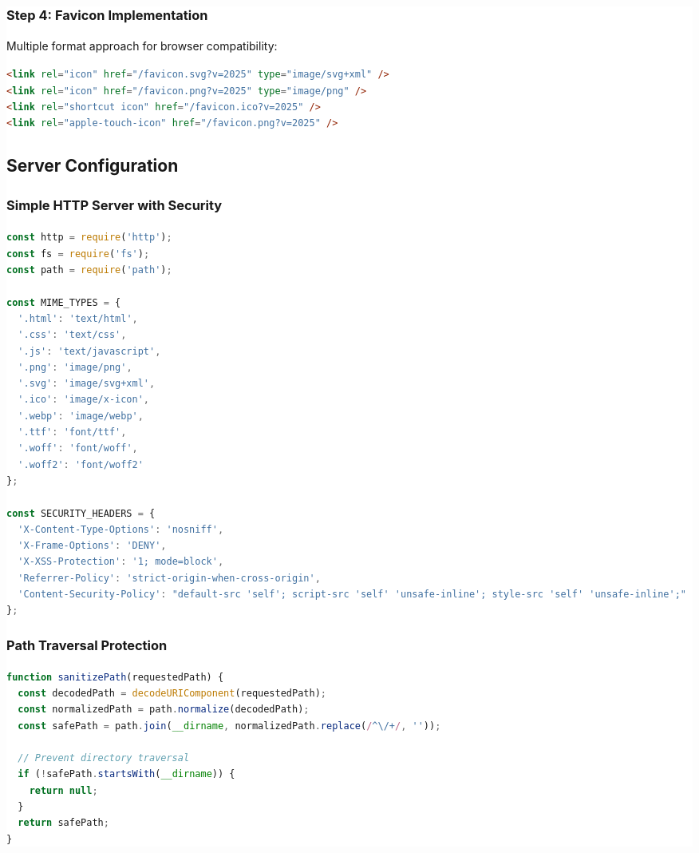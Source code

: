 ### Step 4: Favicon Implementation
Multiple format approach for browser compatibility:
```html
<link rel="icon" href="/favicon.svg?v=2025" type="image/svg+xml" />
<link rel="icon" href="/favicon.png?v=2025" type="image/png" />
<link rel="shortcut icon" href="/favicon.ico?v=2025" />
<link rel="apple-touch-icon" href="/favicon.png?v=2025" />
```

## Server Configuration

### Simple HTTP Server with Security
```javascript
const http = require('http');
const fs = require('fs');
const path = require('path');

const MIME_TYPES = {
  '.html': 'text/html',
  '.css': 'text/css',
  '.js': 'text/javascript',
  '.png': 'image/png',
  '.svg': 'image/svg+xml',
  '.ico': 'image/x-icon',
  '.webp': 'image/webp',
  '.ttf': 'font/ttf',
  '.woff': 'font/woff',
  '.woff2': 'font/woff2'
};

const SECURITY_HEADERS = {
  'X-Content-Type-Options': 'nosniff',
  'X-Frame-Options': 'DENY',
  'X-XSS-Protection': '1; mode=block',
  'Referrer-Policy': 'strict-origin-when-cross-origin',
  'Content-Security-Policy': "default-src 'self'; script-src 'self' 'unsafe-inline'; style-src 'self' 'unsafe-inline';"
};
```

### Path Traversal Protection
```javascript
function sanitizePath(requestedPath) {
  const decodedPath = decodeURIComponent(requestedPath);
  const normalizedPath = path.normalize(decodedPath);
  const safePath = path.join(__dirname, normalizedPath.replace(/^\/+/, ''));
  
  // Prevent directory traversal
  if (!safePath.startsWith(__dirname)) {
    return null;
  }
  return safePath;
}
```
